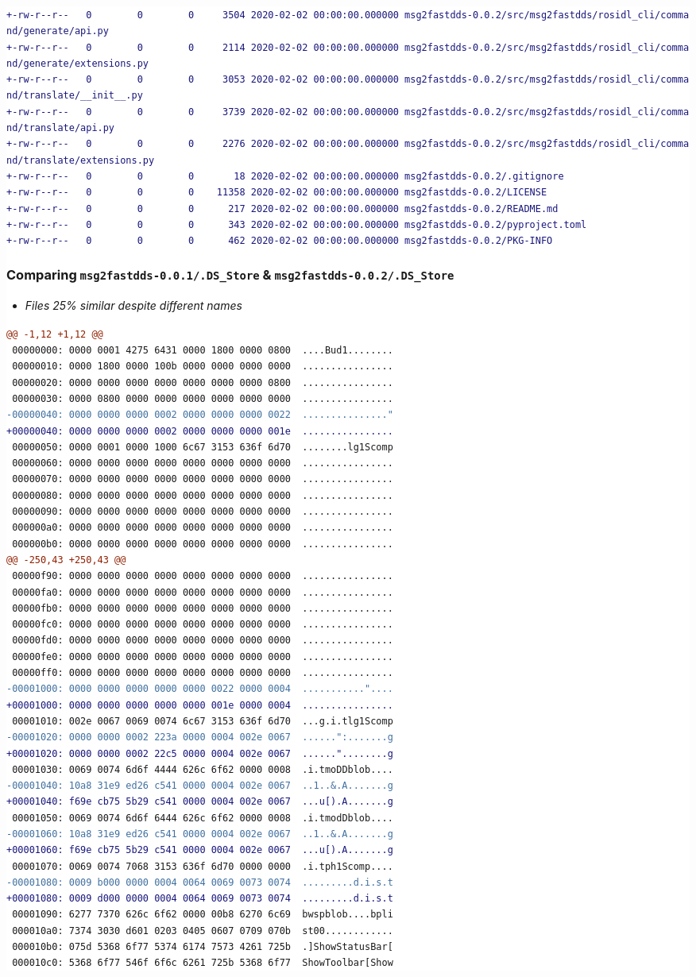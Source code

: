 ```diff
+-rw-r--r--   0        0        0     3504 2020-02-02 00:00:00.000000 msg2fastdds-0.0.2/src/msg2fastdds/rosidl_cli/command/generate/api.py
+-rw-r--r--   0        0        0     2114 2020-02-02 00:00:00.000000 msg2fastdds-0.0.2/src/msg2fastdds/rosidl_cli/command/generate/extensions.py
+-rw-r--r--   0        0        0     3053 2020-02-02 00:00:00.000000 msg2fastdds-0.0.2/src/msg2fastdds/rosidl_cli/command/translate/__init__.py
+-rw-r--r--   0        0        0     3739 2020-02-02 00:00:00.000000 msg2fastdds-0.0.2/src/msg2fastdds/rosidl_cli/command/translate/api.py
+-rw-r--r--   0        0        0     2276 2020-02-02 00:00:00.000000 msg2fastdds-0.0.2/src/msg2fastdds/rosidl_cli/command/translate/extensions.py
+-rw-r--r--   0        0        0       18 2020-02-02 00:00:00.000000 msg2fastdds-0.0.2/.gitignore
+-rw-r--r--   0        0        0    11358 2020-02-02 00:00:00.000000 msg2fastdds-0.0.2/LICENSE
+-rw-r--r--   0        0        0      217 2020-02-02 00:00:00.000000 msg2fastdds-0.0.2/README.md
+-rw-r--r--   0        0        0      343 2020-02-02 00:00:00.000000 msg2fastdds-0.0.2/pyproject.toml
+-rw-r--r--   0        0        0      462 2020-02-02 00:00:00.000000 msg2fastdds-0.0.2/PKG-INFO
```

### Comparing `msg2fastdds-0.0.1/.DS_Store` & `msg2fastdds-0.0.2/.DS_Store`

 * *Files 25% similar despite different names*

```diff
@@ -1,12 +1,12 @@
 00000000: 0000 0001 4275 6431 0000 1800 0000 0800  ....Bud1........
 00000010: 0000 1800 0000 100b 0000 0000 0000 0000  ................
 00000020: 0000 0000 0000 0000 0000 0000 0000 0800  ................
 00000030: 0000 0800 0000 0000 0000 0000 0000 0000  ................
-00000040: 0000 0000 0000 0002 0000 0000 0000 0022  ..............."
+00000040: 0000 0000 0000 0002 0000 0000 0000 001e  ................
 00000050: 0000 0001 0000 1000 6c67 3153 636f 6d70  ........lg1Scomp
 00000060: 0000 0000 0000 0000 0000 0000 0000 0000  ................
 00000070: 0000 0000 0000 0000 0000 0000 0000 0000  ................
 00000080: 0000 0000 0000 0000 0000 0000 0000 0000  ................
 00000090: 0000 0000 0000 0000 0000 0000 0000 0000  ................
 000000a0: 0000 0000 0000 0000 0000 0000 0000 0000  ................
 000000b0: 0000 0000 0000 0000 0000 0000 0000 0000  ................
@@ -250,43 +250,43 @@
 00000f90: 0000 0000 0000 0000 0000 0000 0000 0000  ................
 00000fa0: 0000 0000 0000 0000 0000 0000 0000 0000  ................
 00000fb0: 0000 0000 0000 0000 0000 0000 0000 0000  ................
 00000fc0: 0000 0000 0000 0000 0000 0000 0000 0000  ................
 00000fd0: 0000 0000 0000 0000 0000 0000 0000 0000  ................
 00000fe0: 0000 0000 0000 0000 0000 0000 0000 0000  ................
 00000ff0: 0000 0000 0000 0000 0000 0000 0000 0000  ................
-00001000: 0000 0000 0000 0000 0000 0022 0000 0004  ..........."....
+00001000: 0000 0000 0000 0000 0000 001e 0000 0004  ................
 00001010: 002e 0067 0069 0074 6c67 3153 636f 6d70  ...g.i.tlg1Scomp
-00001020: 0000 0000 0002 223a 0000 0004 002e 0067  ......":.......g
+00001020: 0000 0000 0002 22c5 0000 0004 002e 0067  ......"........g
 00001030: 0069 0074 6d6f 4444 626c 6f62 0000 0008  .i.tmoDDblob....
-00001040: 10a8 31e9 ed26 c541 0000 0004 002e 0067  ..1..&.A.......g
+00001040: f69e cb75 5b29 c541 0000 0004 002e 0067  ...u[).A.......g
 00001050: 0069 0074 6d6f 6444 626c 6f62 0000 0008  .i.tmodDblob....
-00001060: 10a8 31e9 ed26 c541 0000 0004 002e 0067  ..1..&.A.......g
+00001060: f69e cb75 5b29 c541 0000 0004 002e 0067  ...u[).A.......g
 00001070: 0069 0074 7068 3153 636f 6d70 0000 0000  .i.tph1Scomp....
-00001080: 0009 b000 0000 0004 0064 0069 0073 0074  .........d.i.s.t
+00001080: 0009 d000 0000 0004 0064 0069 0073 0074  .........d.i.s.t
 00001090: 6277 7370 626c 6f62 0000 00b8 6270 6c69  bwspblob....bpli
 000010a0: 7374 3030 d601 0203 0405 0607 0709 070b  st00............
 000010b0: 075d 5368 6f77 5374 6174 7573 4261 725b  .]ShowStatusBar[
 000010c0: 5368 6f77 546f 6f6c 6261 725b 5368 6f77  ShowToolbar[Show
```